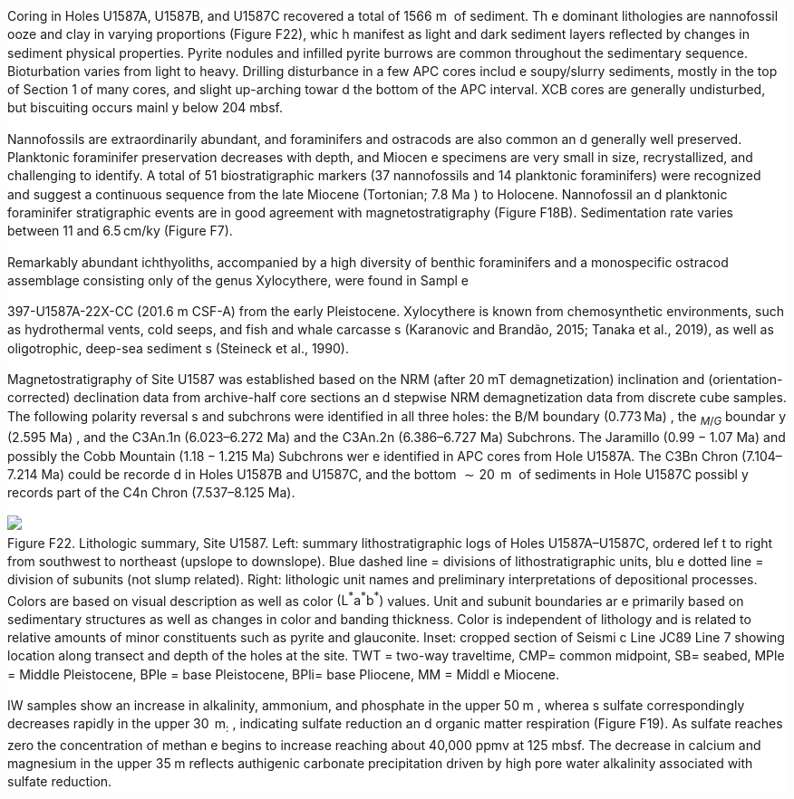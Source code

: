 Coring in Holes U1587A, U1587B, and U1587C recovered a total of $1566\mathrm{~m~}$ of sediment. Th e dominant lithologies are nannofossil ooze and clay in varying proportions (Figure F22), whic h manifest as light and dark sediment layers reflected by changes in sediment physical properties. Pyrite nodules and infilled pyrite burrows are common throughout the sedimentary sequence. Bioturbation varies from light to heavy. Drilling disturbance in a few APC cores includ e soupy/slurry sediments, mostly in the top of Section 1 of many cores, and slight up-arching towar d the bottom of the APC interval. XCB cores are generally undisturbed, but biscuiting occurs mainl y below 204 mbsf.  

Nannofossils are extraordinarily abundant, and foraminifers and ostracods are also common an d generally well preserved. Planktonic foraminifer preservation decreases with depth, and Miocen e specimens are very small in size, recrystallized, and challenging to identify. A total of 51 biostratigraphic markers (37 nannofossils and 14 planktonic foraminifers) were recognized and suggest  a continuous sequence from the late Miocene (Tortonian; $7.8\mathrm{~Ma}$ ) to Holocene. Nannofossil an d planktonic foraminifer stratigraphic events are in good agreement with magnetostratigraphy (Figure F18B). Sedimentation rate varies between 11 and $6.5\,\mathrm{cm/ky}$ (Figure F7).  

Remarkably abundant ichthyoliths, accompanied by a high diversity of benthic foraminifers and  a monospecific ostracod assemblage consisting only of the genus Xylocythere, were found in Sampl e  

397-U1587A-22X-CC (201.6 m CSF-A) from the early Pleistocene. Xylocythere is known from chemosynthetic environments, such as hydrothermal vents, cold seeps, and fish and whale carcasse s (Karanovic and Brandão, 2015; Tanaka et al., 2019), as well as oligotrophic, deep-sea sediment s (Steineck et al., 1990).  

Magnetostratigraphy of Site U1587 was established based on the NRM (after $20\;\mathrm{mT}$ demagnetization) inclination and (orientation-corrected) declination data from archive-half core sections an d stepwise NRM demagnetization data from discrete cube samples. The following polarity reversal s and subchrons were identified in all three holes: the B/M boundary $(0.773\,\mathrm{Ma})$ , the $_{M/G}$ boundar y $(2.595\ \mathrm{Ma})$ , and the C3An.1n (6.023–6.272 Ma) and the C3An.2n (6.386–6.727 Ma) Subchrons. The Jaramillo $(0.99{-}1.07\ \mathrm{Ma})$ and possibly the Cobb Mountain $(1.18{-}1.215\ \mathrm{Ma})$ Subchrons wer e identified in APC cores from Hole U1587A. The C3Bn Chron (7.104–7.214 Ma) could be recorde d in Holes U1587B and U1587C, and the bottom ${\sim}20\,\mathrm{~m~}$ of sediments in Hole U1587C possibl y records part of the C4n Chron (7.537–8.125 Ma).  

![](images/c98285483d7068b9e4dcac47348ae505b5903b03bf954bda6cde43d40169c17d.jpg)  
Figure F22. Lithologic summary, Site U1587. Left: summary lithostratigraphic logs of Holes U1587A–U1587C, ordered lef t to right from southwest to northeast (upslope to downslope). Blue dashed line $=$ divisions of lithostratigraphic units, blu e dotted line $=$ division of subunits (not slump related). Right: lithologic unit names and preliminary interpretations of depositional processes. Colors are based on visual description as well as color $(\mathsf{L}^{*}\mathsf{a}^{*}\mathsf{b}^{*})$ values. Unit and subunit boundaries ar e primarily based on sedimentary structures as well as changes in color and banding thickness. Color is independent of lithology and is related to relative amounts of minor constituents such as pyrite and glauconite. Inset: cropped section of Seismi c Line JC89 Line 7 showing location along transect and depth of the holes at the site. TWT $=$ two-way traveltime, ${\mathsf{C M P}}=$ common midpoint, ${\mathsf{S B}}=$ seabed, MPle $=$ Middle Pleistocene, BPle $=$ base Pleistocene, $\mathsf{B P l i=}$ base Pliocene, MM $=$ Middl e Miocene.  

IW samples show an increase in alkalinity, ammonium, and phosphate in the upper $50\;\mathrm{m}$ , wherea s sulfate correspondingly decreases rapidly in the upper $30\,\mathrm{~m}_{:}$ , indicating sulfate reduction an d organic matter respiration (Figure F19). As sulfate reaches zero the concentration of methan e begins to increase reaching about 40,000 ppmv at 125 mbsf. The decrease in calcium and magnesium in the upper $35\;\mathrm{m}$ reflects authigenic carbonate precipitation driven by high pore water alkalinity associated with sulfate reduction.  
